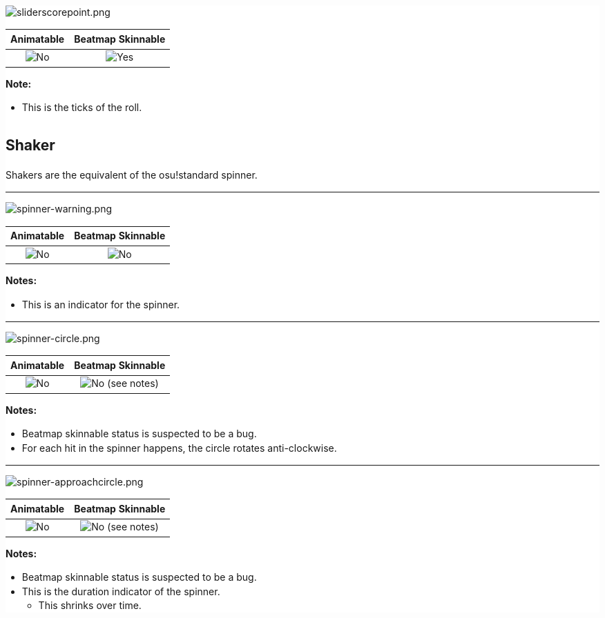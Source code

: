 ![](img/sliderscorepoint.png "sliderscorepoint.png")

|          Animatable           |       Beatmap Skinnable       |
|:-----------------------------:|:-----------------------------:|
| ![No](/wiki/shared/false.png) | ![Yes](/wiki/shared/true.png) |

**Note:**

- This is the ticks of the roll.

## Shaker

Shakers are the equivalent of the osu!standard spinner.

* * *

![](img/spinner-warning.png "spinner-warning.png")

|          Animatable           |       Beatmap Skinnable       |
|:-----------------------------:|:-----------------------------:|
| ![No](/wiki/shared/false.png) | ![No](/wiki/shared/false.png) |

**Notes:**

- This is an indicator for the spinner.

* * *

![](img/spinner-circle.png "spinner-circle.png")

|          Animatable           |             Beatmap Skinnable             |
|:-----------------------------:|:-----------------------------------------:|
| ![No](/wiki/shared/false.png) | ![No](/wiki/shared/false.png) (see notes) |

**Notes:**

- Beatmap skinnable status is suspected to be a bug.
- For each hit in the spinner happens, the circle rotates anti-clockwise.

* * *

![](img/spinner-approachcircle.png "spinner-approachcircle.png")

|          Animatable           |             Beatmap Skinnable             |
|:-----------------------------:|:-----------------------------------------:|
| ![No](/wiki/shared/false.png) | ![No](/wiki/shared/false.png) (see notes) |

**Notes:**

- Beatmap skinnable status is suspected to be a bug.
- This is the duration indicator of the spinner. 
  - This shrinks over time.